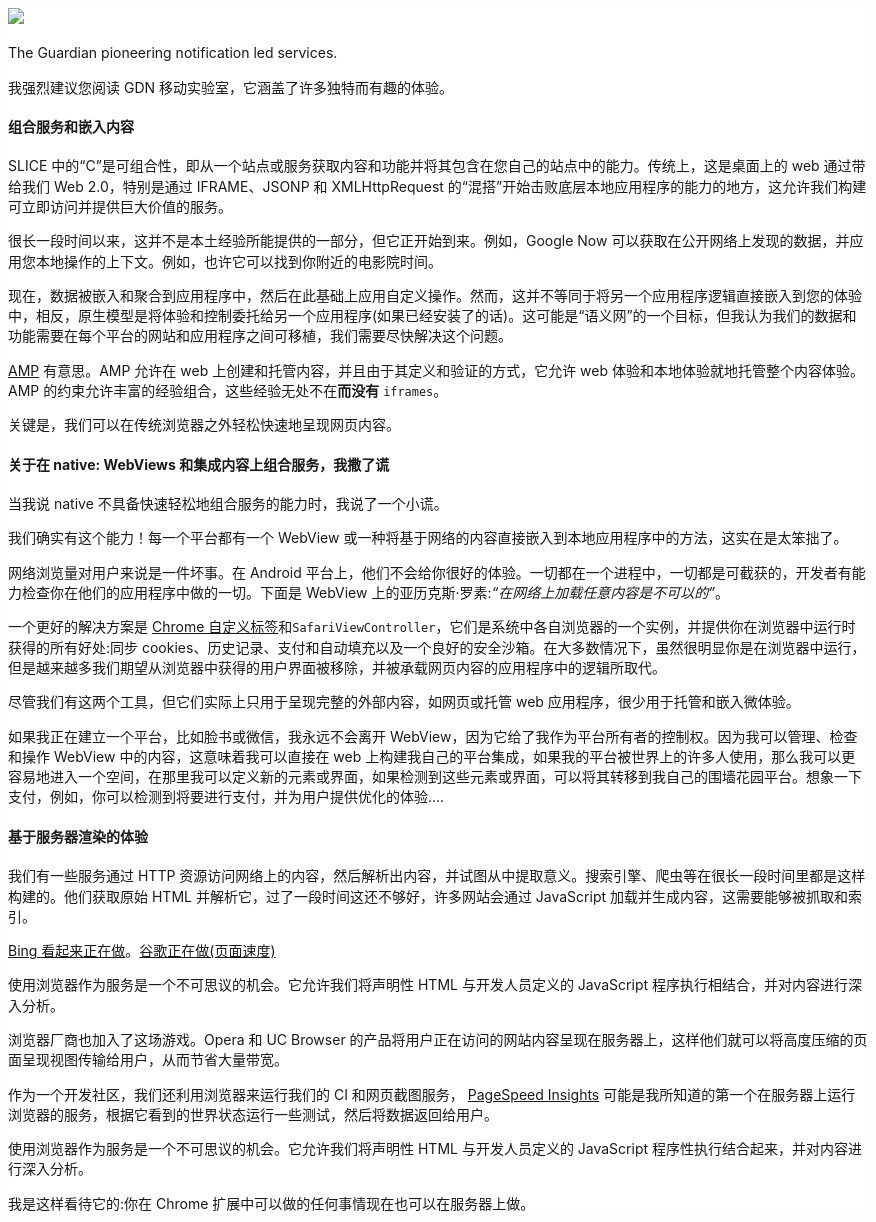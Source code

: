 ![](../Images/004d4046329a18f38256c67066383f3c.png)

The Guardian pioneering notification led services.



我强烈建议您阅读 GDN 移动实验室，它涵盖了许多独特而有趣的体验。

#### 组合服务和嵌入内容

SLICE 中的“C”是可组合性，即从一个站点或服务获取内容和功能并将其包含在您自己的站点中的能力。传统上，这是桌面上的 web 通过带给我们 Web 2.0，特别是通过 IFRAME、JSONP 和 XMLHttpRequest 的“混搭”开始击败底层本地应用程序的能力的地方，这允许我们构建可立即访问并提供巨大价值的服务。

很长一段时间以来，这并不是本土经验所能提供的一部分，但它正开始到来。例如，Google Now 可以获取在公开网络上发现的数据，并应用您本地操作的上下文。例如，也许它可以找到你附近的电影院时间。

现在，数据被嵌入和聚合到应用程序中，然后在此基础上应用自定义操作。然而，这并不等同于将另一个应用程序逻辑直接嵌入到您的体验中，相反，原生模型是将体验和控制委托给另一个应用程序(如果已经安装了的话)。这可能是“语义网”的一个目标，但我认为我们的数据和功能需要在每个平台的网站和应用程序之间可移植，我们需要尽快解决这个问题。

[AMP](https://ampproject.org/) 有意思。AMP 允许在 web 上创建和托管内容，并且由于其定义和验证的方式，它允许 web 体验和本地体验就地托管整个内容体验。AMP 的约束允许丰富的经验组合，这些经验无处不在**而没有** `iframes`。

关键是，我们可以在传统浏览器之外轻松快速地呈现网页内容。

#### 关于在 native: WebViews 和集成内容上组合服务，我撒了谎

当我说 native 不具备快速轻松地组合服务的能力时，我说了一个小谎。

我们确实有这个能力！每一个平台都有一个 WebView 或一种将基于网络的内容直接嵌入到本地应用程序中的方法，这实在是太笨拙了。

网络浏览量对用户来说是一件坏事。在 Android 平台上，他们不会给你很好的体验。一切都在一个进程中，一切都是可截获的，开发者有能力检查你在他们的应用程序中做的一切。下面是 WebView 上的亚历克斯·罗素:*“在网络上加载任意内容是不可以的”*。

一个更好的解决方案是 [Chrome 自定义标签](https://developer.chrome.com/multidevice/android/customtabs)和`SafariViewController`，它们是系统中各自浏览器的一个实例，并提供你在浏览器中运行时获得的所有好处:同步 cookies、历史记录、支付和自动填充以及一个良好的安全沙箱。在大多数情况下，虽然很明显你是在浏览器中运行，但是越来越多我们期望从浏览器中获得的用户界面被移除，并被承载网页内容的应用程序中的逻辑所取代。

尽管我们有这两个工具，但它们实际上只用于呈现完整的外部内容，如网页或托管 web 应用程序，很少用于托管和嵌入微体验。

如果我正在建立一个平台，比如脸书或微信，我永远不会离开 WebView，因为它给了我作为平台所有者的控制权。因为我可以管理、检查和操作 WebView 中的内容，这意味着我可以直接在 web 上构建我自己的平台集成，如果我的平台被世界上的许多人使用，那么我可以更容易地进入一个空间，在那里我可以定义新的元素或界面，如果检测到这些元素或界面，可以将其转移到我自己的围墙花园平台。想象一下支付，例如，你可以检测到将要进行支付，并为用户提供优化的体验....

#### 基于服务器渲染的体验

我们有一些服务通过 HTTP 资源访问网络上的内容，然后解析出内容，并试图从中提取意义。搜索引擎、爬虫等在很长一段时间里都是这样构建的。他们获取原始 HTML 并解析它，过了一段时间这还不够好，许多网站会通过 JavaScript 加载并生成内容，这需要能够被抓取和索引。

[Bing 看起来正在做](https://html5test.com/s/c7a0303058f42596.html)。[谷歌正在做(页面速度)](https://html5test.com/s/69d033305ef7325d.html)

使用浏览器作为服务是一个不可思议的机会。它允许我们将声明性 HTML 与开发人员定义的 JavaScript 程序执行相结合，并对内容进行深入分析。

浏览器厂商也加入了这场游戏。Opera 和 UC Browser 的产品将用户正在访问的网站内容呈现在服务器上，这样他们就可以将高度压缩的页面呈现视图传输给用户，从而节省大量带宽。

作为一个开发社区，我们还利用浏览器来运行我们的 CI 和网页截图服务， [PageSpeed Insights](https://developers.google.com/speed/pagespeed/insights/) 可能是我所知道的第一个在服务器上运行浏览器的服务，根据它看到的世界状态运行一些测试，然后将数据返回给用户。

使用浏览器作为服务是一个不可思议的机会。它允许我们将声明性 HTML 与开发人员定义的 JavaScript 程序性执行结合起来，并对内容进行深入分析。

我是这样看待它的:你在 Chrome 扩展中可以做的任何事情现在也可以在服务器上做。
